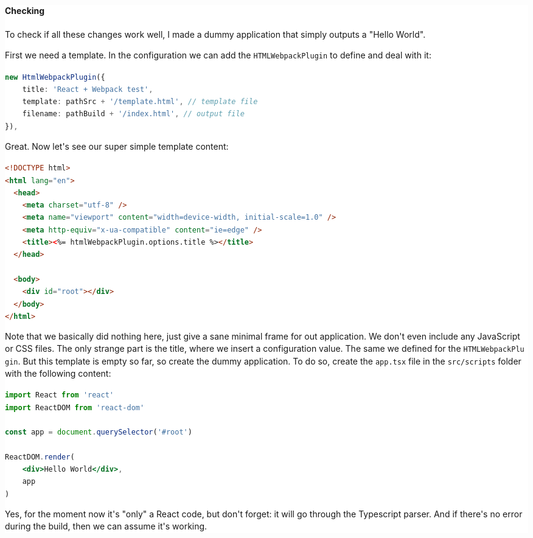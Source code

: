 #### Checking

To check if all these changes work well, I made a dummy application that simply outputs a "Hello World".

First we need a template. In the configuration we can add the `HTMLWebpackPlugin` to define and deal with it:

```typescript
new HtmlWebpackPlugin({
    title: 'React + Webpack test',
    template: pathSrc + '/template.html', // template file
    filename: pathBuild + '/index.html', // output file
}),
```
Great. Now let's see our super simple template content:

```html
<!DOCTYPE html>
<html lang="en">
  <head>
    <meta charset="utf-8" />
    <meta name="viewport" content="width=device-width, initial-scale=1.0" />
    <meta http-equiv="x-ua-compatible" content="ie=edge" />
    <title><%= htmlWebpackPlugin.options.title %></title>
  </head>

  <body>
    <div id="root"></div>
  </body>
</html>
```
Note that we basically did nothing here, just give a sane minimal frame for out application. We don't even include any
JavaScript or CSS files. The only strange part is the title, where we insert a configuration value. The same we defined 
for the `HTMLWebpackPlugin`. But this template is empty so far, so create the dummy application. To do so, create the 
`app.tsx` file in the `src/scripts` folder with the following content:

```jsx
import React from 'react'
import ReactDOM from 'react-dom'

const app = document.querySelector('#root')

ReactDOM.render(
    <div>Hello World</div>,
    app
)
```
Yes, for the moment now it's "only" a React code, but don't forget: it will go through the Typescript parser. And if there's
no error during the build, then we can assume it's working.

